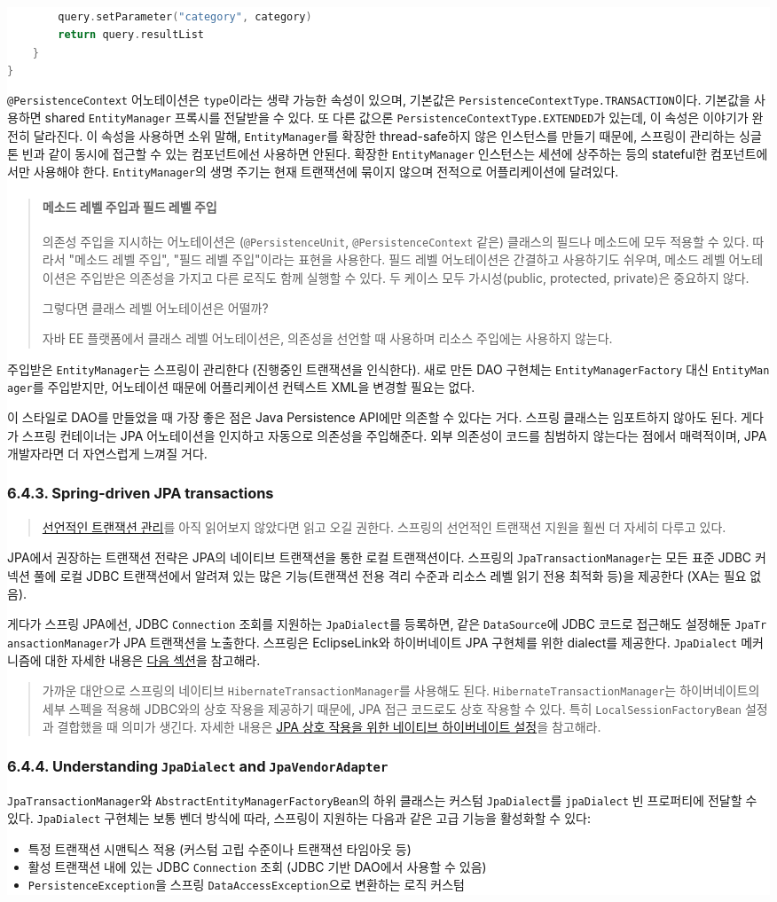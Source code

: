 ```kotlin
        query.setParameter("category", category)
        return query.resultList
    }
}
```

`@PersistenceContext` 어노테이션은 `type`이라는 생략 가능한 속성이 있으며, 기본값은 `PersistenceContextType.TRANSACTION`이다. 기본값을 사용하면 shared `EntityManager` 프록시를 전달받을 수 있다. 또 다른 값으론 `PersistenceContextType.EXTENDED`가 있는데, 이 속성은 이야기가 완전히 달라진다. 이 속성을 사용하면 소위 말해, `EntityManager`를 확장한 thread-safe하지 않은 인스턴스를 만들기 때문에, 스프링이 관리하는 싱글톤 빈과 같이 동시에 접근할 수 있는 컴포넌트에선 사용하면 안된다. 확장한 `EntityManager` 인스턴스는 세션에 상주하는 등의 stateful한 컴포넌트에서만 사용해야 한다. `EntityManager`의 생명 주기는 현재 트랜잭션에 묶이지 않으며 전적으로 어플리케이션에 달려있다.

> #### 메소드 레벨 주입과 필드 레벨 주입
>
> 의존성 주입을 지시하는 어노테이션은 (`@PersistenceUnit`, `@PersistenceContext` 같은) 클래스의 필드나 메소드에 모두 적용할 수 있다. 따라서 "메소드 레벨 주입", "필드 레벨 주입"이라는 표현을 사용한다. 필드 레벨 어노테이션은 간결하고 사용하기도 쉬우며, 메소드 레벨 어노테이션은 주입받은 의존성을 가지고 다른 로직도 함께 실행할 수 있다. 두 케이스 모두 가시성(public, protected, private)은 중요하지 않다.
>
> 그렇다면 클래스 레벨 어노테이션은 어떨까?
>
> 자바 EE 플랫폼에서 클래스 레벨 어노테이션은, 의존성을 선언할 때 사용하며 리소스 주입에는 사용하지 않는다.

주입받은 `EntityManager`는 스프링이 관리한다 (진행중인 트랜잭션을 인식한다). 새로 만든 DAO 구현체는 `EntityManagerFactory` 대신 `EntityManager`를 주입받지만, 어노테이션 때문에 어플리케이션 컨텍스트 XML을 변경할 필요는 없다.

이 스타일로 DAO를 만들었을 때 가장 좋은 점은 Java Persistence API에만 의존할 수 있다는 거다. 스프링 클래스는 임포트하지 않아도 된다. 게다가 스프링 컨테이너는 JPA 어노테이션을 인지하고 자동으로 의존성을 주입해준다. 외부 의존성이 코드를 침범하지 않는다는 점에서 매력적이며, JPA 개발자라면 더 자연스럽게 느껴질 거다.

### 6.4.3. Spring-driven JPA transactions

> [선언적인 트랜잭션 관리](../transactionmanagement#14-declarative-transaction-management)를 아직 읽어보지 않았다면 읽고 오길 권한다. 스프링의 선언적인 트랜잭션 지원을 훨씬 더 자세히 다루고 있다.

JPA에서 권장하는 트랜잭션 전략은 JPA의 네이티브 트랜잭션을 통한 로컬 트랜잭션이다. 스프링의 `JpaTransactionManager`는 모든 표준 JDBC 커넥션 풀에 로컬 JDBC 트랜잭션에서 알려져 있는 많은 기능(트랜잭션 전용 격리 수준과 리소스 레벨 읽기 전용 최적화 등)을 제공한다 (XA는 필요 없음).

게다가 스프링 JPA에선, JDBC `Connection` 조회를 지원하는 `JpaDialect`를 등록하면, 같은 `DataSource`에 JDBC 코드로 접근해도 설정해둔 `JpaTransactionManager`가 JPA 트랜잭션을 노출한다. 스프링은 EclipseLink와 하이버네이트 JPA 구현체를 위한 dialect를 제공한다. `JpaDialect` 메커니즘에 대한 자세한 내용은 [다음 섹션](#644-understanding-jpadialect-and-jpavendoradapter)을 참고해라.

> 가까운 대안으로 스프링의 네이티브 `HibernateTransactionManager`를 사용해도 된다. `HibernateTransactionManager`는 하이버네이트의 세부 스펙을 적용해 JDBC와의 상호 작용을 제공하기 때문에, JPA 접근 코드로도 상호 작용할 수 있다. 특히 `LocalSessionFactoryBean` 설정과 결합했을 때 의미가 생긴다. 자세한 내용은 [JPA 상호 작용을 위한 네이티브 하이버네이트 설정](#646-native-hibernate-setup-and-native-hibernate-transactions-for-jpa-interaction)을 참고해라.
>

### 6.4.4. Understanding `JpaDialect` and `JpaVendorAdapter`

`JpaTransactionManager`와 `AbstractEntityManagerFactoryBean`의 하위 클래스는 커스텀 `JpaDialect`를 `jpaDialect` 빈 프로퍼티에 전달할 수 있다. `JpaDialect` 구현체는 보통 벤더 방식에 따라, 스프링이 지원하는 다음과 같은 고급 기능을 활성화할 수 있다:

- 특정 트랜잭션 시맨틱스 적용 (커스텀 고립 수준이나 트랜잭션 타임아웃 등)
- 활성 트랜잭션 내에 있는 JDBC `Connection` 조회 (JDBC 기반 DAO에서 사용할 수 있음)
- `PersistenceException`을 스프링 `DataAccessException`으로 변환하는 로직 커스텀

